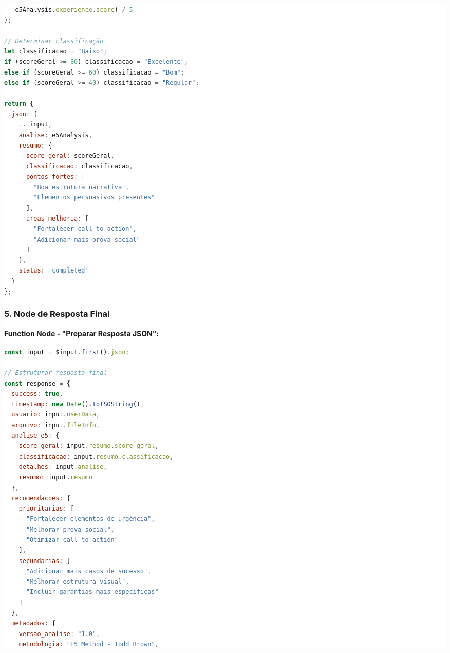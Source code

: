 ```javascript
   e5Analysis.experience.score) / 5
);

// Determinar classificação
let classificacao = "Baixo";
if (scoreGeral >= 80) classificacao = "Excelente";
else if (scoreGeral >= 60) classificacao = "Bom";
else if (scoreGeral >= 40) classificacao = "Regular";

return {
  json: {
    ...input,
    analise: e5Analysis,
    resumo: {
      score_geral: scoreGeral,
      classificacao: classificacao,
      pontos_fortes: [
        "Boa estrutura narrativa",
        "Elementos persuasivos presentes"
      ],
      areas_melhoria: [
        "Fortalecer call-to-action",
        "Adicionar mais prova social"
      ]
    },
    status: 'completed'
  }
};
```

### 5. Node de Resposta Final

**Function Node - "Preparar Resposta JSON":**
```javascript
const input = $input.first().json;

// Estruturar resposta final
const response = {
  success: true,
  timestamp: new Date().toISOString(),
  usuario: input.userData,
  arquivo: input.fileInfo,
  analise_e5: {
    score_geral: input.resumo.score_geral,
    classificacao: input.resumo.classificacao,
    detalhes: input.analise,
    resumo: input.resumo
  },
  recomendacoes: {
    prioritarias: [
      "Fortalecer elementos de urgência",
      "Melhorar prova social",
      "Otimizar call-to-action"
    ],
    secundarias: [
      "Adicionar mais casos de sucesso",
      "Melhorar estrutura visual",
      "Incluir garantias mais específicas"
    ]
  },
  metadados: {
    versao_analise: "1.0",
    metodologia: "E5 Method - Todd Brown",
```